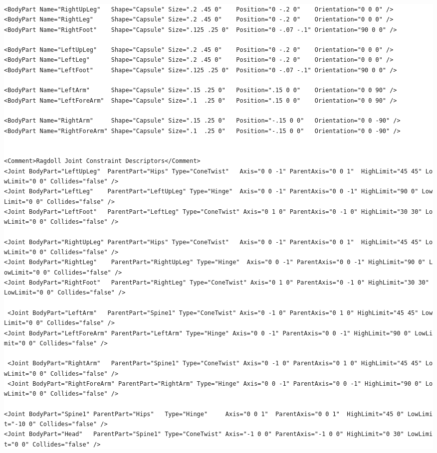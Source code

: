     <BodyPart Name="RightUpLeg"   Shape="Capsule" Size=".2 .45 0"    Position="0 -.2 0"    Orientation="0 0 0" />
    <BodyPart Name="RightLeg"     Shape="Capsule" Size=".2 .45 0"    Position="0 -.2 0"    Orientation="0 0 0" />
    <BodyPart Name="RightFoot"    Shape="Capsule" Size=".125 .25 0"  Position="0 -.07 -.1" Orientation="90 0 0" />

    <BodyPart Name="LeftUpLeg"    Shape="Capsule" Size=".2 .45 0"    Position="0 -.2 0"    Orientation="0 0 0" />
    <BodyPart Name="LeftLeg"      Shape="Capsule" Size=".2 .45 0"    Position="0 -.2 0"    Orientation="0 0 0" />
    <BodyPart Name="LeftFoot"     Shape="Capsule" Size=".125 .25 0"  Position="0 -.07 -.1" Orientation="90 0 0" />

    <BodyPart Name="LeftArm"      Shape="Capsule" Size=".15 .25 0"   Position=".15 0 0"    Orientation="0 0 90" />
    <BodyPart Name="LeftForeArm"  Shape="Capsule" Size=".1  .25 0"   Position=".15 0 0"    Orientation="0 0 90" />

    <BodyPart Name="RightArm"     Shape="Capsule" Size=".15 .25 0"   Position="-.15 0 0"   Orientation="0 0 -90" />
    <BodyPart Name="RightForeArm" Shape="Capsule" Size=".1  .25 0"   Position="-.15 0 0"   Orientation="0 0 -90" />


    <Comment>Ragdoll Joint Constraint Descriptors</Comment>
    <Joint BodyPart="LeftUpLeg"  ParentPart="Hips" Type="ConeTwist"   Axis="0 0 -1" ParentAxis="0 0 1"  HighLimit="45 45" LowLimit="0 0" Collides="false" />
    <Joint BodyPart="LeftLeg"    ParentPart="LeftUpLeg" Type="Hinge"  Axis="0 0 -1" ParentAxis="0 0 -1" HighLimit="90 0" LowLimit="0 0" Collides="false" />
    <Joint BodyPart="LeftFoot"   ParentPart="LeftLeg" Type="ConeTwist" Axis="0 1 0" ParentAxis="0 -1 0" HighLimit="30 30" LowLimit="0 0" Collides="false" />

    <Joint BodyPart="RightUpLeg" ParentPart="Hips" Type="ConeTwist"   Axis="0 0 -1" ParentAxis="0 0 1"  HighLimit="45 45" LowLimit="0 0" Collides="false" />
    <Joint BodyPart="RightLeg"    ParentPart="RightUpLeg" Type="Hinge"  Axis="0 0 -1" ParentAxis="0 0 -1" HighLimit="90 0" LowLimit="0 0" Collides="false" />
    <Joint BodyPart="RightFoot"   ParentPart="RightLeg" Type="ConeTwist" Axis="0 1 0" ParentAxis="0 -1 0" HighLimit="30 30" LowLimit="0 0" Collides="false" />

     <Joint BodyPart="LeftArm"   ParentPart="Spine1" Type="ConeTwist" Axis="0 -1 0" ParentAxis="0 1 0" HighLimit="45 45" LowLimit="0 0" Collides="false" />
    <Joint BodyPart="LeftForeArm" ParentPart="LeftArm" Type="Hinge" Axis="0 0 -1" ParentAxis="0 0 -1" HighLimit="90 0" LowLimit="0 0" Collides="false" />

     <Joint BodyPart="RightArm"   ParentPart="Spine1" Type="ConeTwist" Axis="0 -1 0" ParentAxis="0 1 0" HighLimit="45 45" LowLimit="0 0" Collides="false" />
     <Joint BodyPart="RightForeArm" ParentPart="RightArm" Type="Hinge" Axis="0 0 -1" ParentAxis="0 0 -1" HighLimit="90 0" LowLimit="0 0" Collides="false" />

    <Joint BodyPart="Spine1" ParentPart="Hips"   Type="Hinge"     Axis="0 0 1"  ParentAxis="0 0 1"  HighLimit="45 0" LowLimit="-10 0" Collides="false" />
    <Joint BodyPart="Head"   ParentPart="Spine1" Type="ConeTwist" Axis="-1 0 0" ParentAxis="-1 0 0" HighLimit="0 30" LowLimit="0 0" Collides="false" />


